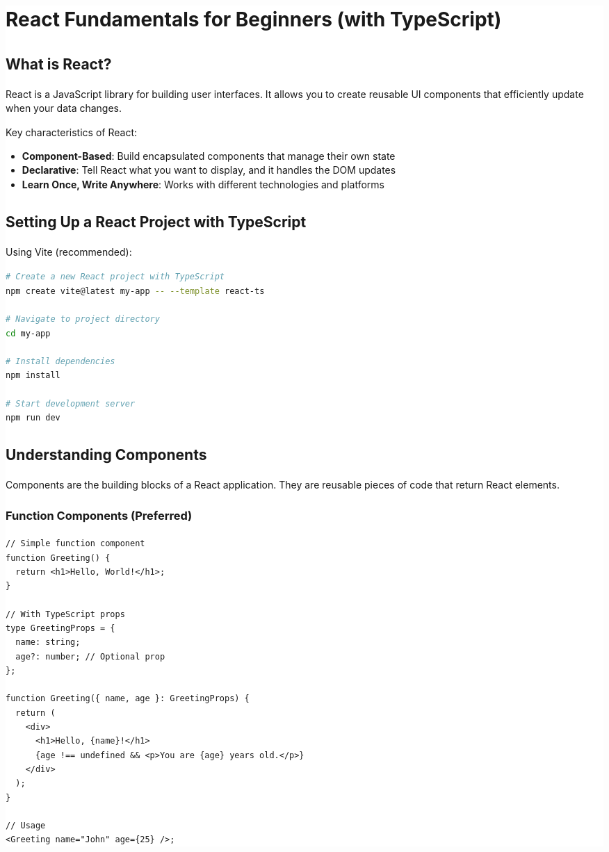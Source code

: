 # React Fundamentals for Beginners (with TypeScript)

## What is React?

React is a JavaScript library for building user interfaces. It allows you to create reusable UI components that efficiently update when your data changes.

Key characteristics of React:

- **Component-Based**: Build encapsulated components that manage their own state
- **Declarative**: Tell React what you want to display, and it handles the DOM updates
- **Learn Once, Write Anywhere**: Works with different technologies and platforms

## Setting Up a React Project with TypeScript

Using Vite (recommended):

```bash
# Create a new React project with TypeScript
npm create vite@latest my-app -- --template react-ts

# Navigate to project directory
cd my-app

# Install dependencies
npm install

# Start development server
npm run dev
```

## Understanding Components

Components are the building blocks of a React application. They are reusable pieces of code that return React elements.

### Function Components (Preferred)

```tsx
// Simple function component
function Greeting() {
  return <h1>Hello, World!</h1>;
}

// With TypeScript props
type GreetingProps = {
  name: string;
  age?: number; // Optional prop
};

function Greeting({ name, age }: GreetingProps) {
  return (
    <div>
      <h1>Hello, {name}!</h1>
      {age !== undefined && <p>You are {age} years old.</p>}
    </div>
  );
}

// Usage
<Greeting name="John" age={25} />;
```

